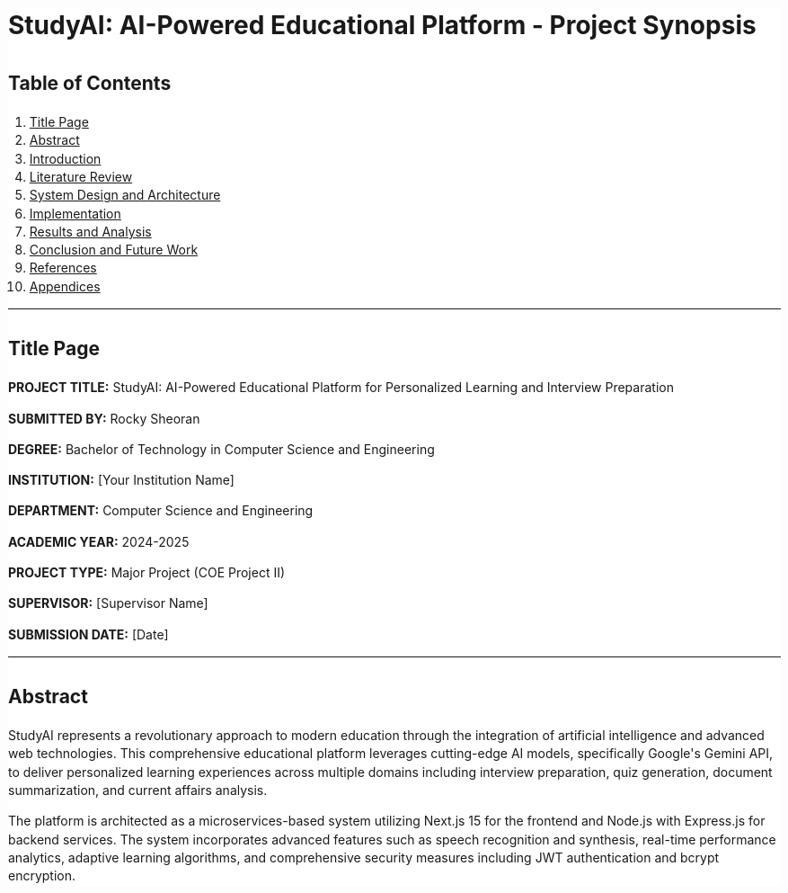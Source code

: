 # StudyAI: AI-Powered Educational Platform - Project Synopsis

## Table of Contents

1. [Title Page](#title-page)
2. [Abstract](#abstract)
3. [Introduction](#introduction)
4. [Literature Review](#literature-review)
5. [System Design and Architecture](#system-design-and-architecture)
6. [Implementation](#implementation)
7. [Results and Analysis](#results-and-analysis)
8. [Conclusion and Future Work](#conclusion-and-future-work)
9. [References](#references)
10. [Appendices](#appendices)

---

## Title Page

**PROJECT TITLE:** StudyAI: AI-Powered Educational Platform for Personalized Learning and Interview Preparation

**SUBMITTED BY:** Rocky Sheoran

**DEGREE:** Bachelor of Technology in Computer Science and Engineering

**INSTITUTION:** [Your Institution Name]

**DEPARTMENT:** Computer Science and Engineering

**ACADEMIC YEAR:** 2024-2025

**PROJECT TYPE:** Major Project (COE Project II)

**SUPERVISOR:** [Supervisor Name]

**SUBMISSION DATE:** [Date]

---

## Abstract

StudyAI represents a revolutionary approach to modern education through the integration of artificial intelligence and advanced web technologies. This comprehensive educational platform leverages cutting-edge AI models, specifically Google's Gemini API, to deliver personalized learning experiences across multiple domains including interview preparation, quiz generation, document summarization, and current affairs analysis.

The platform is architected as a microservices-based system utilizing Next.js 15 for the frontend and Node.js with Express.js for backend services. The system incorporates advanced features such as speech recognition and synthesis, real-time performance analytics, adaptive learning algorithms, and comprehensive security measures including JWT authentication and bcrypt encryption.
